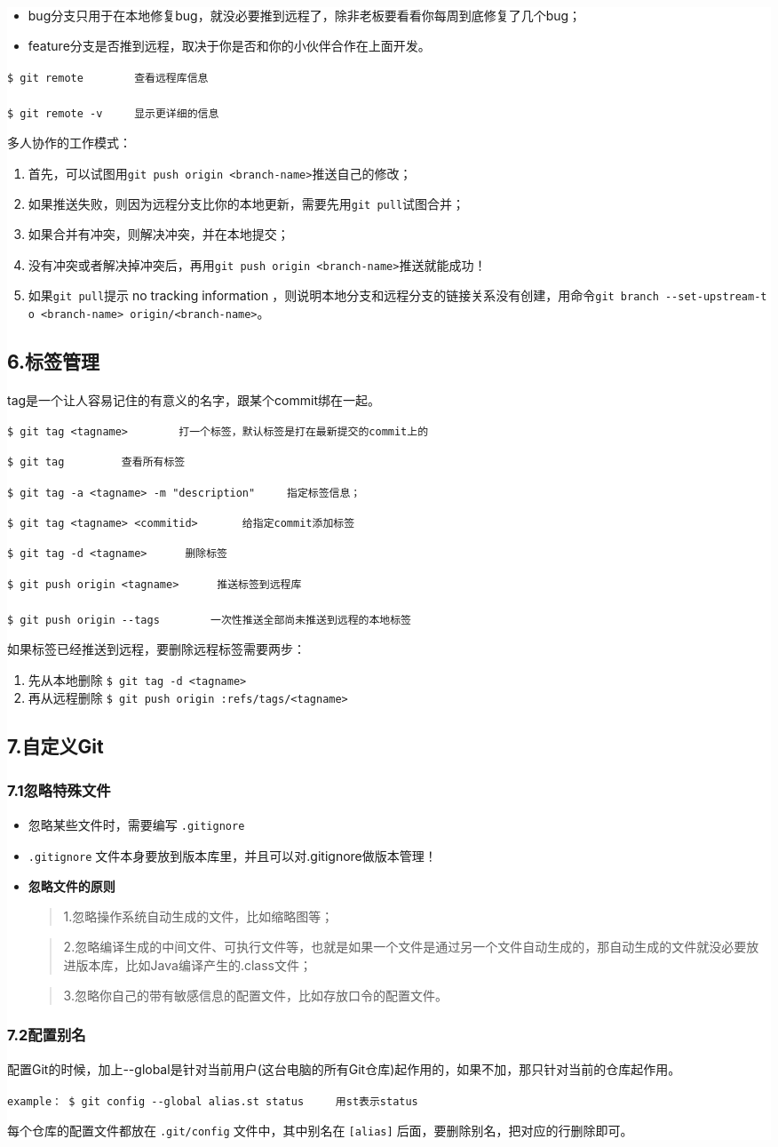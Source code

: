 + bug分支只用于在本地修复bug，就没必要推到远程了，除非老板要看看你每周到底修复了几个bug；

+ feature分支是否推到远程，取决于你是否和你的小伙伴合作在上面开发。
```
$ git remote        查看远程库信息

$ git remote -v     显示更详细的信息
```
多人协作的工作模式：
1. 首先，可以试图用`git push origin <branch-name>`推送自己的修改；

2. 如果推送失败，则因为远程分支比你的本地更新，需要先用`git pull`试图合并；

3. 如果合并有冲突，则解决冲突，并在本地提交；

4. 没有冲突或者解决掉冲突后，再用`git push origin <branch-name>`推送就能成功！

5. 如果`git pull`提示 no tracking information ，则说明本地分支和远程分支的链接关系没有创建，用命令`git branch --set-upstream-to <branch-name> origin/<branch-name>`。

## 6.标签管理
tag是一个让人容易记住的有意义的名字，跟某个commit绑在一起。
```
$ git tag <tagname>        打一个标签，默认标签是打在最新提交的commit上的
```
```
$ git tag         查看所有标签
```
```
$ git tag -a <tagname> -m "description"     指定标签信息；
```
```
$ git tag <tagname> <commitid>       给指定commit添加标签   
```
```
$ git tag -d <tagname>      删除标签
```
```
$ git push origin <tagname>      推送标签到远程库

$ git push origin --tags        一次性推送全部尚未推送到远程的本地标签
```
如果标签已经推送到远程，要删除远程标签需要两步：
1. 先从本地删除 `$ git tag -d <tagname>`
2. 再从远程删除 `$ git push origin :refs/tags/<tagname>`

## 7.自定义Git
### 7.1忽略特殊文件
+ 忽略某些文件时，需要编写 `.gitignore`
+ `.gitignore` 文件本身要放到版本库里，并且可以对.gitignore做版本管理！
+ **忽略文件的原则**
    >1.忽略操作系统自动生成的文件，比如缩略图等；

    >2.忽略编译生成的中间文件、可执行文件等，也就是如果一个文件是通过另一个文件自动生成的，那自动生成的文件就没必要放进版本库，比如Java编译产生的.class文件；

    >3.忽略你自己的带有敏感信息的配置文件，比如存放口令的配置文件。

### 7.2配置别名
配置Git的时候，加上--global是针对当前用户(这台电脑的所有Git仓库)起作用的，如果不加，那只针对当前的仓库起作用。
```
example： $ git config --global alias.st status     用st表示status
```
每个仓库的配置文件都放在 `.git/config` 文件中，其中别名在 `[alias]` 后面，要删除别名，把对应的行删除即可。

